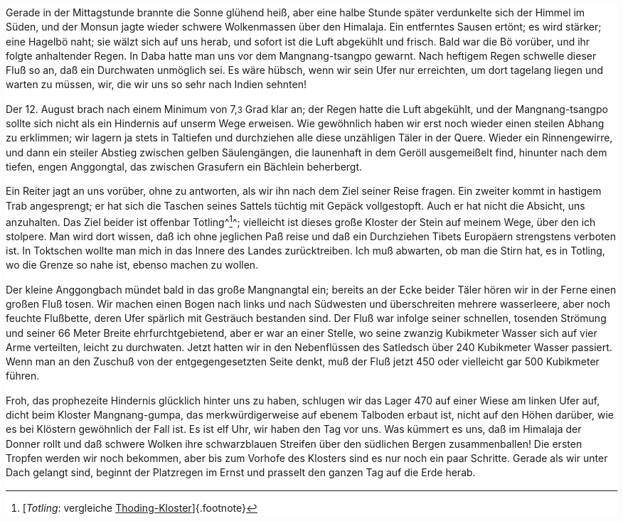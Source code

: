 Gerade in der Mittagstunde brannte die Sonne glühend heiß, aber
eine halbe Stunde später verdunkelte sich der Himmel im Süden, und
der Monsun jagte wieder schwere Wolkenmassen über den Himalaja. Ein
entferntes Sausen ertönt; es wird stärker; eine Hagelbö naht; sie wälzt
sich auf uns herab, und sofort ist die Luft abgekühlt und frisch. Bald
war die Bö vorüber, und ihr folgte anhaltender Regen. In Daba hatte
man uns vor dem Mangnang-tsangpo gewarnt. Nach heftigem Regen
schwelle dieser Fluß so an, daß ein Durchwaten unmöglich sei. Es wäre
hübsch, wenn wir sein Ufer nur erreichten, um dort tagelang liegen und
warten zu müssen, wir, die wir uns so sehr nach Indien sehnten!

Der 12. August brach nach einem Minimum von 7,<small>3</small> Grad klar an;
der Regen hatte die Luft abgekühlt, und der Mangnang-tsangpo sollte
sich nicht als ein Hindernis auf unserm Wege erweisen. Wie gewöhnlich
haben wir erst noch wieder einen steilen Abhang zu erklimmen; wir
lagern ja stets in Taltiefen und durchziehen alle diese unzähligen Täler
in der Quere. Wieder ein Rinnengewirre, und dann ein steiler Abstieg
zwischen gelben Säulengängen, die launenhaft in dem Geröll ausgemeißelt
find, hinunter nach dem tiefen, engen Anggongtal, das zwischen
Grasufern ein Bächlein beherbergt.

Ein Reiter jagt an uns vorüber, ohne zu antworten, als wir ihn
nach dem Ziel seiner Reise fragen. Ein zweiter kommt in hastigem Trab
angesprengt; er hat sich die Taschen seines Sattels tüchtig mit Gepäck
vollgestopft. Auch er hat nicht die Absicht, uns anzuhalten. Das Ziel
beider ist offenbar Totling^[^2300]^; vielleicht ist dieses große Kloster der Stein
auf meinem Wege, über den ich stolpere. Man wird dort wissen, daß
ich ohne jeglichen Paß reise und daß ein Durchziehen Tibets Europäern
strengstens verboten ist. In Toktschen wollte man mich in das Innere
des Landes zurücktreiben. Ich muß abwarten, ob man die Stirn hat, es
in Totling, wo die Grenze so nahe ist, ebenso machen zu wollen.

Der kleine Anggongbach mündet bald in das große Mangnangtal
ein; bereits an der Ecke beider Täler hören wir in der Ferne einen großen
Fluß tosen. Wir machen einen Bogen nach links und nach Südwesten
und überschreiten mehrere wasserleere, aber noch feuchte Flußbette, deren
Ufer spärlich mit Gesträuch bestanden sind. Der Fluß war infolge seiner
schnellen, tosenden Strömung und seiner 66 Meter Breite ehrfurchtgebietend,
aber er war an einer Stelle, wo seine zwanzig Kubikmeter Wasser sich
auf vier Arme verteilten, leicht zu durchwaten. Jetzt hatten wir in den
Nebenflüssen des Satledsch über 240 Kubikmeter Wasser passiert. Wenn
man an den Zuschuß von der entgegengesetzten Seite denkt, muß der Fluß
jetzt 450 oder vielleicht gar 500 Kubikmeter führen.

Froh, das prophezeite Hindernis glücklich hinter uns zu haben,
schlugen wir das Lager 470 auf einer Wiese am linken Ufer auf, dicht
beim Kloster Mangnang-gumpa, das merkwürdigerweise auf ebenem
Talboden erbaut ist, nicht auf den Höhen darüber, wie es bei Klöstern
gewöhnlich der Fall ist. Es ist elf Uhr, wir haben den Tag vor uns.
Was kümmert es uns, daß im Himalaja der Donner rollt und daß schwere
Wolken ihre schwarzblauen Streifen über den südlichen Bergen
zusammenballen! Die ersten Tropfen werden wir noch bekommen, aber bis zum
Vorhofe des Klosters sind es nur noch ein paar Schritte. Gerade als
wir unter Dach gelangt sind, beginnt der Platzregen im Ernst und
prasselt den ganzen Tag auf die Erde herab.


[^2300]: [*Totling*: vergleiche [Thoding-Kloster](ttps://de.wikipedia.org/wiki/Thoding-Kloster)]{.footnote}
[^2301]: [*Simla*:  vergleiche [Shimla](https://de.wikipedia.org/wiki/Shimla)]{.footnote}
[^2302]: [*Brebung*:  vergleiche [Drepung](https://de.wikipedia.org/wiki/Drepung)]{.footnote}